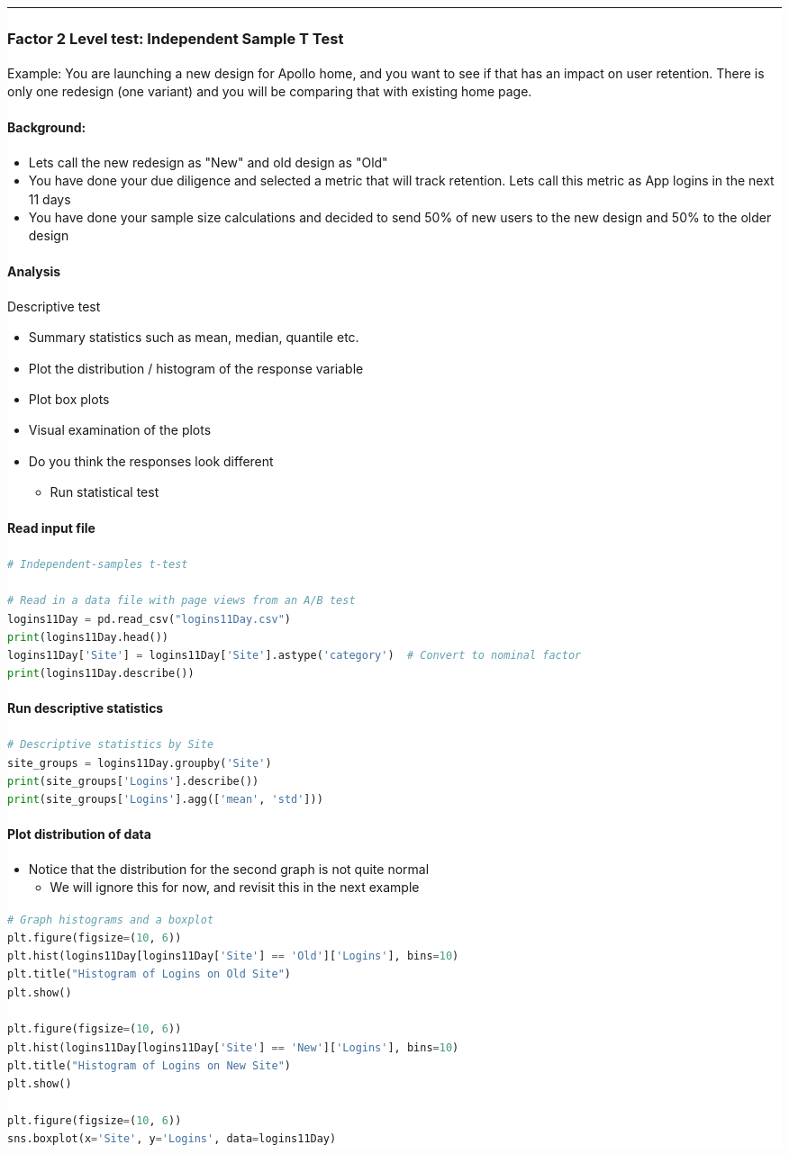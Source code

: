 ----

### Factor 2 Level test: Independent Sample T Test 

Example: You are launching a new design for Apollo home, and you want to see if that has an impact on user retention. There is only one redesign (one variant) and you will be comparing that with existing home page.

#### Background: 

* Lets call the new redesign as "New" and old design as "Old"
* You have done your due diligence and selected a metric that will track retention. Lets call this metric as App logins in the next 11 days 
* You have done your sample size calculations and decided to send 50% of new users to the new design and 50% to the older design 

#### Analysis

Descriptive test

* Summary statistics such as mean, median, quantile etc.
* Plot the distribution / histogram of the response variable
* Plot box plots
* Visual examination of the plots

* Do you think the responses look different
    + Run statistical test 

#### Read input file 

```python
# Independent-samples t-test

# Read in a data file with page views from an A/B test
logins11Day = pd.read_csv("logins11Day.csv")
print(logins11Day.head())
logins11Day['Site'] = logins11Day['Site'].astype('category')  # Convert to nominal factor
print(logins11Day.describe())
```

#### Run descriptive statistics

```python
# Descriptive statistics by Site
site_groups = logins11Day.groupby('Site')
print(site_groups['Logins'].describe())
print(site_groups['Logins'].agg(['mean', 'std']))
```

#### Plot distribution of data 

* Notice that the distribution for the second graph is not quite normal 
    + We will ignore this for now, and revisit this in the next example 
    
```python
# Graph histograms and a boxplot
plt.figure(figsize=(10, 6))
plt.hist(logins11Day[logins11Day['Site'] == 'Old']['Logins'], bins=10)
plt.title("Histogram of Logins on Old Site")
plt.show()

plt.figure(figsize=(10, 6))
plt.hist(logins11Day[logins11Day['Site'] == 'New']['Logins'], bins=10)
plt.title("Histogram of Logins on New Site")
plt.show()

plt.figure(figsize=(10, 6))
sns.boxplot(x='Site', y='Logins', data=logins11Day)
```